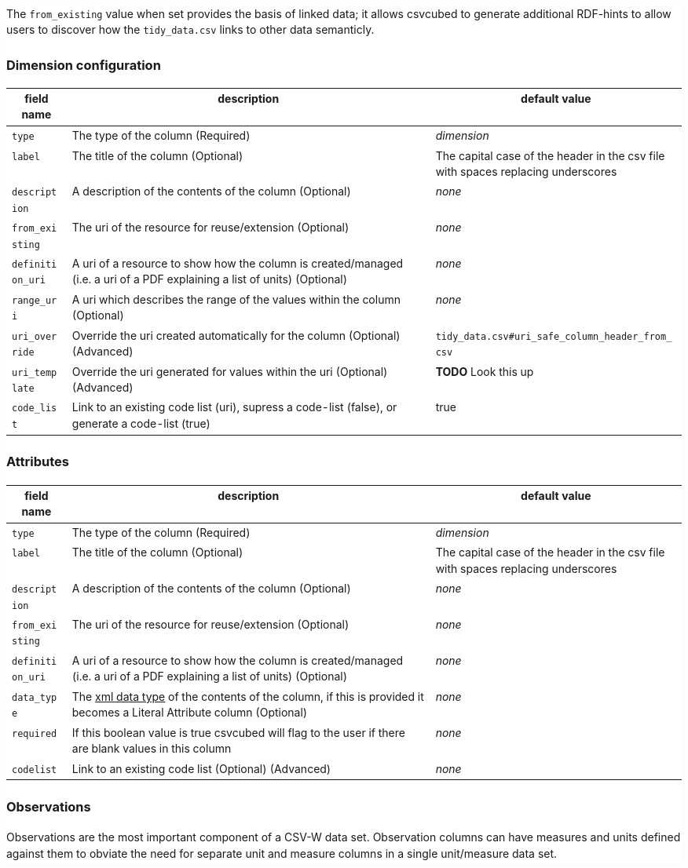 The `from_existing` value when set provides the basis of linked data; it allows csvcubed to generate additional RDF-hints to allow users to discover how the `tidy_data.csv` links to other data semanticly.

### Dimension configuration


| **field name**   | **description**                                                                                                           | **default value**                                                                |
|------------------|---------------------------------------------------------------------------------------------------------------------------|----------------------------------------------------------------------------------|
| `type`           | The type of the column (Required)                                                                                         | *dimension*                                                                      |
| `label`          | The title of the column (Optional)                                                                                        | The capital case of the header in the csv file with spaces replacing underscores |
| `description`    | A description of the contents of the column (Optional)                                                                    | *none*                                                                           |
| `from_existing`  | The uri of the resource for reuse/extension (Optional)                                                                    | *none*                                                                           |
| `definition_uri` | A uri of a resource to show how the column is created/managed (i.e. a uri of a PDF explaining a list of units) (Optional) | *none*                                                                           |
| `range_uri`      | A uri which describes the range of the values within the column (Optional)                                                | *none*                                                                           |
| `uri_override`   | Override the uri created automatically for the column (Optional) (Advanced)                                               | `tidy_data.csv#uri_safe_column_header_from_csv`                                  |
| `uri_template`   | Override the uri generated for values within the uri (Optional) (Advanced)                                                | **TODO** Look this up                                                            |
| `code_list`      | Link to an existing code list (uri), supress a code-list (false), or generate a code-list (true)                          | true                                                                             |

### Attributes

| **field name**   | **description**                                                                                                                                                                | **default value**                                                                |
|------------------|--------------------------------------------------------------------------------------------------------------------------------------------------------------------------------|----------------------------------------------------------------------------------|
| `type`           | The type of the column (Required)                                                                                                                                              | *dimension*                                                                      |
| `label`          | The title of the column (Optional)                                                                                                                                             | The capital case of the header in the csv file with spaces replacing underscores |
| `description`    | A description of the contents of the column (Optional)                                                                                                                         | *none*                                                                           |
| `from_existing`  | The uri of the resource for reuse/extension (Optional)                                                                                                                         | *none*                                                                           |
| `definition_uri` | A uri of a resource to show how the column is created/managed (i.e. a uri of a PDF explaining a list of units) (Optional)                                                      | *none*                                                                           |
| `data_type`      | The [xml data type](https://www.w3.org/TR/xmlschema-2/#built-in-datatypes) of the contents of the column, if this is provided it becomes a Literal Attribute column (Optional) | *none*                                                                           |
| `required`       | If this boolean value is true csvcubed will flag to the user if there are blank values in this column                                                                          | *none*                                                                           |
| `codelist`       | Link to an existing code list (Optional) (Advanced)                                                                                                                            | *none*                                                                           |

### Observations

Observations are the most important component of a CSV-W data set. Observation columns can have measures and units defined against them to obviate the need for separate unit and measure columns in a single unit/measure data set.
